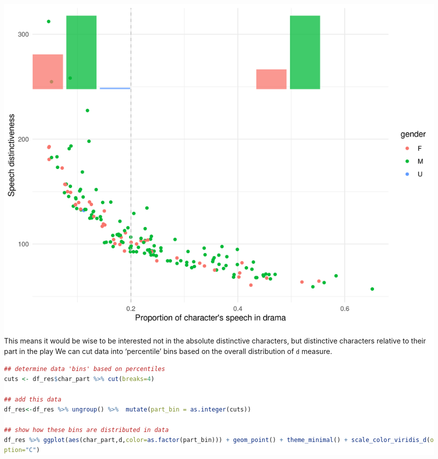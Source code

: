 ![](img/part_d.png)

This means it would be wise to be interested not in the absolute
distinctive characters, but distinctive characters relative to their
part in the play We can cut data into ‘percentile’ bins based on the
overall distribution of `d` measure.

``` r
## determine data 'bins' based on percentiles
cuts <- df_res$char_part %>% cut(breaks=4)

## add this data
df_res<-df_res %>% ungroup() %>%  mutate(part_bin = as.integer(cuts)) 

## show how these bins are distributed in data
df_res %>% ggplot(aes(char_part,d,color=as.factor(part_bin))) + geom_point() + theme_minimal() + scale_color_viridis_d(option="C")
```
